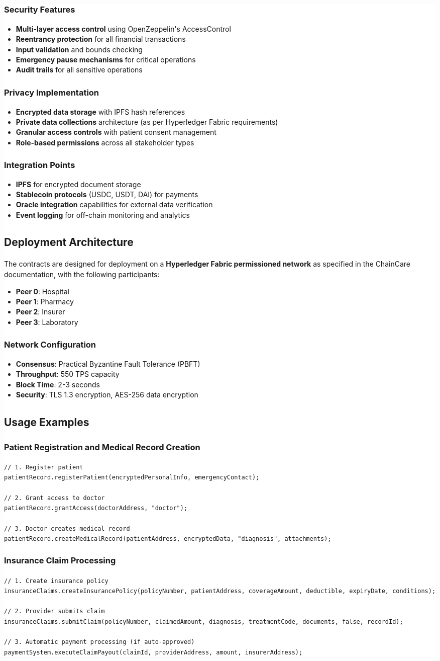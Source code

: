 ### Security Features
- **Multi-layer access control** using OpenZeppelin's AccessControl
- **Reentrancy protection** for all financial transactions
- **Input validation** and bounds checking
- **Emergency pause mechanisms** for critical operations
- **Audit trails** for all sensitive operations

### Privacy Implementation
- **Encrypted data storage** with IPFS hash references
- **Private data collections** architecture (as per Hyperledger Fabric requirements)
- **Granular access controls** with patient consent management
- **Role-based permissions** across all stakeholder types

### Integration Points
- **IPFS** for encrypted document storage
- **Stablecoin protocols** (USDC, USDT, DAI) for payments
- **Oracle integration** capabilities for external data verification
- **Event logging** for off-chain monitoring and analytics

## Deployment Architecture

The contracts are designed for deployment on a **Hyperledger Fabric permissioned network** as specified in the ChainCare documentation, with the following participants:

- **Peer 0**: Hospital
- **Peer 1**: Pharmacy
- **Peer 2**: Insurer
- **Peer 3**: Laboratory

### Network Configuration
- **Consensus**: Practical Byzantine Fault Tolerance (PBFT)
- **Throughput**: 550 TPS capacity
- **Block Time**: 2-3 seconds
- **Security**: TLS 1.3 encryption, AES-256 data encryption

## Usage Examples

### Patient Registration and Medical Record Creation
```solidity
// 1. Register patient
patientRecord.registerPatient(encryptedPersonalInfo, emergencyContact);

// 2. Grant access to doctor
patientRecord.grantAccess(doctorAddress, "doctor");

// 3. Doctor creates medical record
patientRecord.createMedicalRecord(patientAddress, encryptedData, "diagnosis", attachments);
```

### Insurance Claim Processing
```solidity
// 1. Create insurance policy
insuranceClaims.createInsurancePolicy(policyNumber, patientAddress, coverageAmount, deductible, expiryDate, conditions);

// 2. Provider submits claim
insuranceClaims.submitClaim(policyNumber, claimedAmount, diagnosis, treatmentCode, documents, false, recordId);

// 3. Automatic payment processing (if auto-approved)
paymentSystem.executeClaimPayout(claimId, providerAddress, amount, insurerAddress);
```